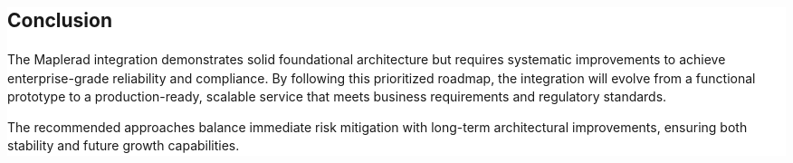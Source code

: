 ## Conclusion

The Maplerad integration demonstrates solid foundational architecture but requires systematic improvements to achieve enterprise-grade reliability and compliance. By following this prioritized roadmap, the integration will evolve from a functional prototype to a production-ready, scalable service that meets business requirements and regulatory standards.

The recommended approaches balance immediate risk mitigation with long-term architectural improvements, ensuring both stability and future growth capabilities.
